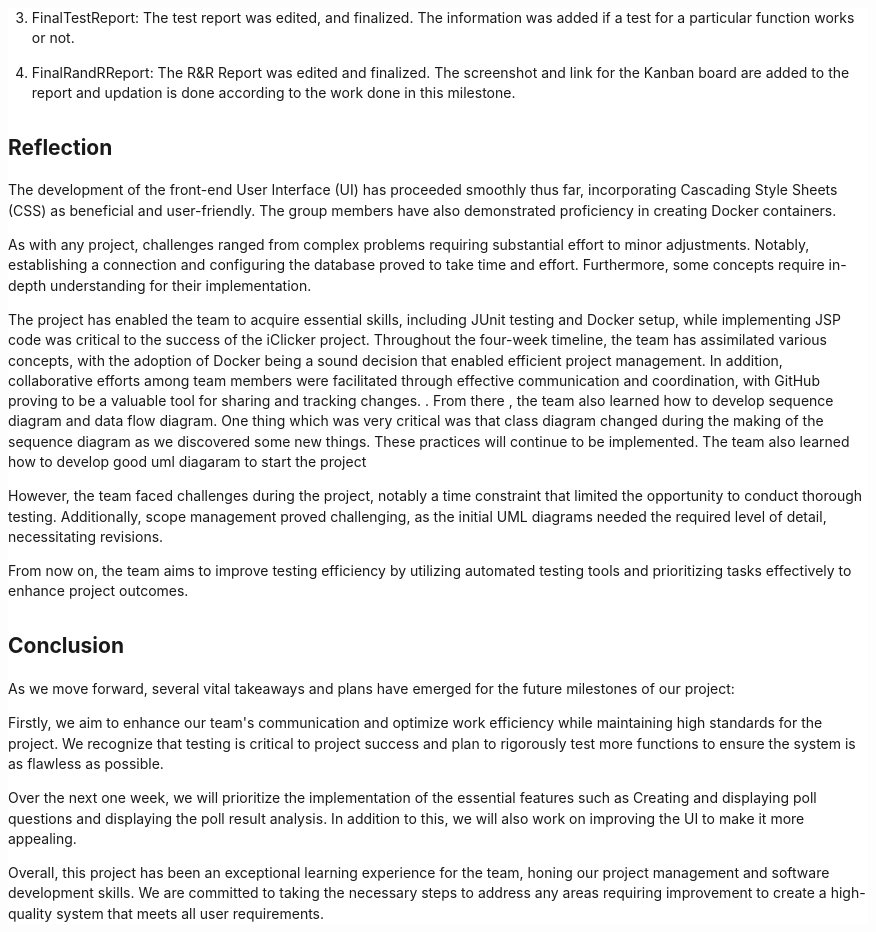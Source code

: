 3. FinalTestReport: The test report was edited, and finalized. The information was added if a test for a particular function works or not. 

4. FinalRandRReport: The R&R Report was edited and finalized. The screenshot and link for the Kanban board are added to the report and updation is done according to the work done in this milestone. 


## Reflection

The development of the front-end User Interface (UI) has proceeded smoothly thus far, incorporating Cascading Style Sheets (CSS) as beneficial and user-friendly. The group members have also demonstrated proficiency in creating Docker containers.

As with any project, challenges ranged from complex problems requiring substantial effort to minor adjustments. Notably, establishing a connection and configuring the database proved to take time and effort. Furthermore, some concepts require in-depth understanding for their implementation.

The project has enabled the team to acquire essential skills, including JUnit testing and Docker setup, while implementing JSP code was critical to the success of the iClicker project. Throughout the four-week timeline, the team has assimilated various concepts, with the adoption of Docker being a sound decision that enabled efficient project management. In addition, collaborative efforts among team members were facilitated through effective communication and coordination, with GitHub proving to be a valuable tool for sharing and tracking changes. . From there , the team also learned how to develop sequence diagram and data flow diagram. One thing which was very critical was that class diagram changed during the making of the sequence diagram as we discovered some new things. These practices will continue to be implemented. The team also learned how to develop good uml diagaram to start the project

However, the team faced challenges during the project, notably a time constraint that limited the opportunity to conduct thorough testing. Additionally, scope management proved challenging, as the initial UML diagrams needed the required level of detail, necessitating revisions.

From now on, the team aims to improve testing efficiency by utilizing automated testing tools and prioritizing tasks effectively to enhance project outcomes.

## Conclusion

As we move forward, several vital takeaways and plans have emerged for the future milestones of our project:

Firstly, we aim to enhance our team's communication and optimize work efficiency while maintaining high standards for the project. We recognize that testing is critical to project success and plan to rigorously test more functions to ensure the system is as flawless as possible.

Over the next one week, we will prioritize the implementation of the essential features such as Creating and displaying poll questions and displaying the poll result analysis. In addition to this, we will also work on improving the UI to make it more appealing. 

Overall, this project has been an exceptional learning experience for the team, honing our project management and software development skills. We are committed to taking the necessary steps to address any areas requiring improvement to create a high-quality system that meets all user requirements.
